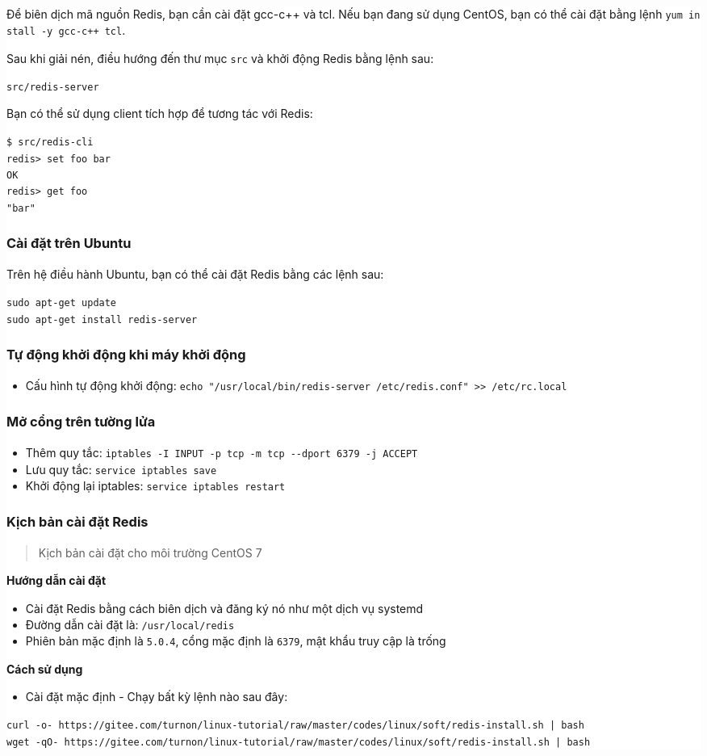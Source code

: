 Để biên dịch mã nguồn Redis, bạn cần cài đặt gcc-c++ và tcl. Nếu bạn đang sử dụng CentOS, bạn có thể cài đặt bằng lệnh `yum install -y gcc-c++ tcl`.

Sau khi giải nén, điều hướng đến thư mục `src` và khởi động Redis bằng lệnh sau:

```shell
src/redis-server
```

Bạn có thể sử dụng client tích hợp để tương tác với Redis:

```shell
$ src/redis-cli
redis> set foo bar
OK
redis> get foo
"bar"
```

### Cài đặt trên Ubuntu

Trên hệ điều hành Ubuntu, bạn có thể cài đặt Redis bằng các lệnh sau:

```shell
sudo apt-get update
sudo apt-get install redis-server
```

### Tự động khởi động khi máy khởi động

- Cấu hình tự động khởi động: `echo "/usr/local/bin/redis-server /etc/redis.conf" >> /etc/rc.local`

### Mở cổng trên tường lửa

- Thêm quy tắc: `iptables -I INPUT -p tcp -m tcp --dport 6379 -j ACCEPT`
- Lưu quy tắc: `service iptables save`
- Khởi động lại iptables: `service iptables restart`

### Kịch bản cài đặt Redis

> Kịch bản cài đặt cho môi trường CentOS 7

**Hướng dẫn cài đặt**

- Cài đặt Redis bằng cách biên dịch và đăng ký nó như một dịch vụ systemd
- Đường dẫn cài đặt là: `/usr/local/redis`
- Phiên bản mặc định là `5.0.4`, cổng mặc định là `6379`, mật khẩu truy cập là trống

**Cách sử dụng**

- Cài đặt mặc định - Chạy bất kỳ lệnh nào sau đây:

```shell
curl -o- https://gitee.com/turnon/linux-tutorial/raw/master/codes/linux/soft/redis-install.sh | bash
wget -qO- https://gitee.com/turnon/linux-tutorial/raw/master/codes/linux/soft/redis-install.sh | bash
```
